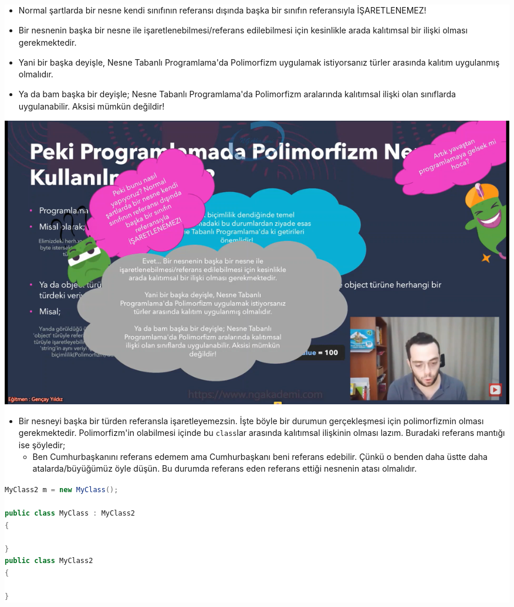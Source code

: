 - Normal şartlarda bir nesne kendi sınıfının referansı dışında başka bir sınıfın referansıyla İŞARETLENEMEZ!

- Bir nesnenin başka bir nesne ile işaretlenebilmesi/referans edilebilmesi için kesinlikle arada kalıtımsal bir ilişki olması gerekmektedir.

- Yani bir başka deyişle, Nesne Tabanlı Programlama'da Polimorfizm uygulamak istiyorsanız türler arasında kalıtım uygulanmış olmalıdır.

- Ya da bam başka bir deyişle; Nesne Tabanlı Programlama'da Polimorfizm aralarında kalıtımsal ilişki olan sınıflarda uygulanabilir. Aksisi mümkün değildir!

<img src="23.png" width="auto">

- Bir nesneyi başka bir türden referansla işaretleyemezsin. İşte böyle bir durumun gerçekleşmesi için polimorfizmin olması gerekmektedir. Polimorfizm'in olabilmesi içinde bu `class`lar arasında kalıtımsal ilişkinin olması lazım. Buradaki referans mantığı ise şöyledir;
  * Ben Cumhurbaşkanını referans edemem ama Cumhurbaşkanı beni referans edebilir. Çünkü o benden daha üstte daha atalarda/büyüğümüz öyle düşün. Bu durumda referans eden referans ettiği nesnenin atası olmalıdır.

```C#
MyClass2 m = new MyClass();

public class MyClass : MyClass2
{
    
}
public class MyClass2 
{
    
}
```
